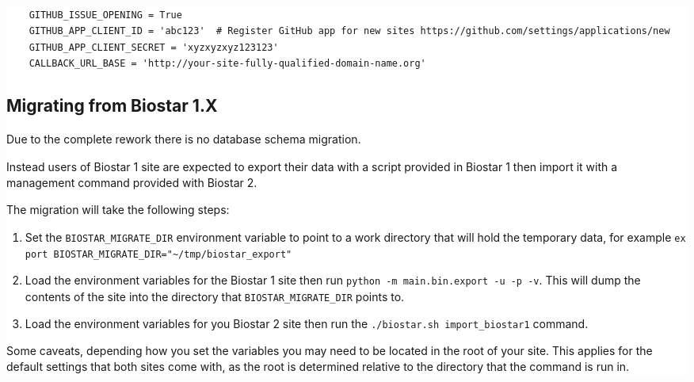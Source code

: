         GITHUB_ISSUE_OPENING = True
        GITHUB_APP_CLIENT_ID = 'abc123'  # Register GitHub app for new sites https://github.com/settings/applications/new
        GITHUB_APP_CLIENT_SECRET = 'xyzxyzxyz123123'
        CALLBACK_URL_BASE = 'http://your-site-fully-qualified-domain-name.org'


Migrating from Biostar 1.X
--------------------------

Due to the complete rework there is no database schema migration.

Instead users of
Biostar 1 site are expected to export their data with a script provided in Biostar 1
then import it with a management command provided with Biostar 2.

The migration will take the following steps:

1. Set the ``BIOSTAR_MIGRATE_DIR`` environment variable to point to a work directory that
   will hold the temporary data, for example  ``export BIOSTAR_MIGRATE_DIR="~/tmp/biostar_export"``

2. Load the environment variables for the Biostar 1 site
   then run ``python -m main.bin.export -u -p -v``. This will dump the contents of the site
   into the directory that ``BIOSTAR_MIGRATE_DIR`` points to.

3. Load the environment variables for you Biostar 2 site then run the
   ``./biostar.sh import_biostar1`` command.

Some caveats, depending how you set the variables you may need to be located in
the root of your site. This applies for the default settings that both sites come
with, as the root is determined relative to the directory that the command is run in.
